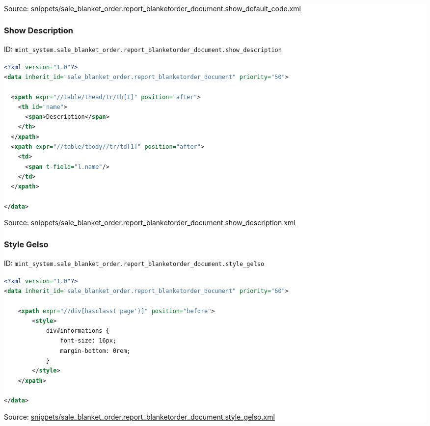 ```xml

```
Source: [snippets/sale_blanket_order.report_blanketorder_document.show_default_code.xml](https://github.com/Mint-System/Odoo-Development/tree/14.0/snippets/sale_blanket_order.report_blanketorder_document.show_default_code.xml)

### Show Description  
ID: `mint_system.sale_blanket_order.report_blanketorder_document.show_description`  
```xml
<?xml version="1.0"?>
<data inherit_id="sale_blanket_order.report_blanketorder_document" priority="50">

  <xpath expr="//table/thead/tr/th[1]" position="after">
    <th id="name">
      <span>Description</span>
    </th>
  </xpath>
  <xpath expr="//table/tbody//tr/td[1]" position="after">
    <td>
      <span t-field="l.name"/>
    </td>
  </xpath>

</data>

```
Source: [snippets/sale_blanket_order.report_blanketorder_document.show_description.xml](https://github.com/Mint-System/Odoo-Development/tree/14.0/snippets/sale_blanket_order.report_blanketorder_document.show_description.xml)

### Style Gelso  
ID: `mint_system.sale_blanket_order.report_blanketorder_document.style_gelso`  
```xml
<?xml version="1.0"?>
<data inherit_id="sale_blanket_order.report_blanketorder_document" priority="60">

	<xpath expr="//div[hasclass('page')]" position="before">
		<style>
		    div#informations {			
				font-size: 16px;
				margin-bottom: 0rem;
			}			
		</style>
	</xpath>
	
</data>
```
Source: [snippets/sale_blanket_order.report_blanketorder_document.style_gelso.xml](https://github.com/Mint-System/Odoo-Development/tree/14.0/snippets/sale_blanket_order.report_blanketorder_document.style_gelso.xml)
